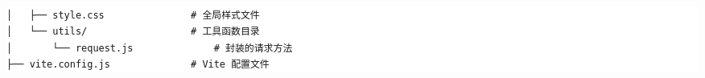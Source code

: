 ```
│   ├── style.css               # 全局样式文件
│   └── utils/                  # 工具函数目录
│       └── request.js              # 封装的请求方法
├── vite.config.js              # Vite 配置文件
```

